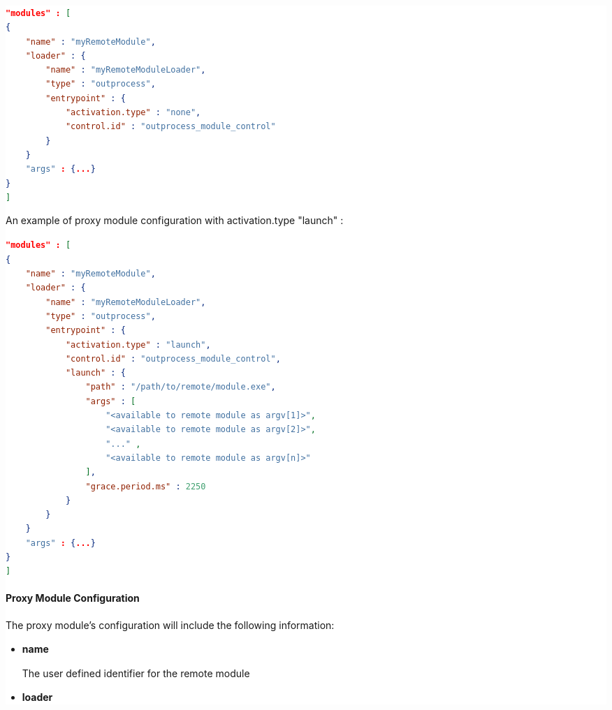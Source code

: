 ```JSON
"modules" : [
{
    "name" : "myRemoteModule",
    "loader" : {
        "name" : "myRemoteModuleLoader",
        "type" : "outprocess",
        "entrypoint" : {
            "activation.type" : "none",
            "control.id" : "outprocess_module_control"
        }
    }
    "args" : {...}
}
]
```

An example of proxy module configuration with activation.type "launch" :

```JSON
"modules" : [
{
    "name" : "myRemoteModule",
    "loader" : {
        "name" : "myRemoteModuleLoader",
        "type" : "outprocess",
        "entrypoint" : {
            "activation.type" : "launch",
            "control.id" : "outprocess_module_control",
            "launch" : {
                "path" : "/path/to/remote/module.exe",
                "args" : [
                    "<available to remote module as argv[1]>",
                    "<available to remote module as argv[2]>",
                    "..." ,
                    "<available to remote module as argv[n]>"
                ],
                "grace.period.ms" : 2250
            }
        }
    }
    "args" : {...}
}
]
```

#### Proxy Module Configuration

The proxy module’s configuration will include the following information:

- **name**

  The user defined identifier for the remote module

- **loader**
